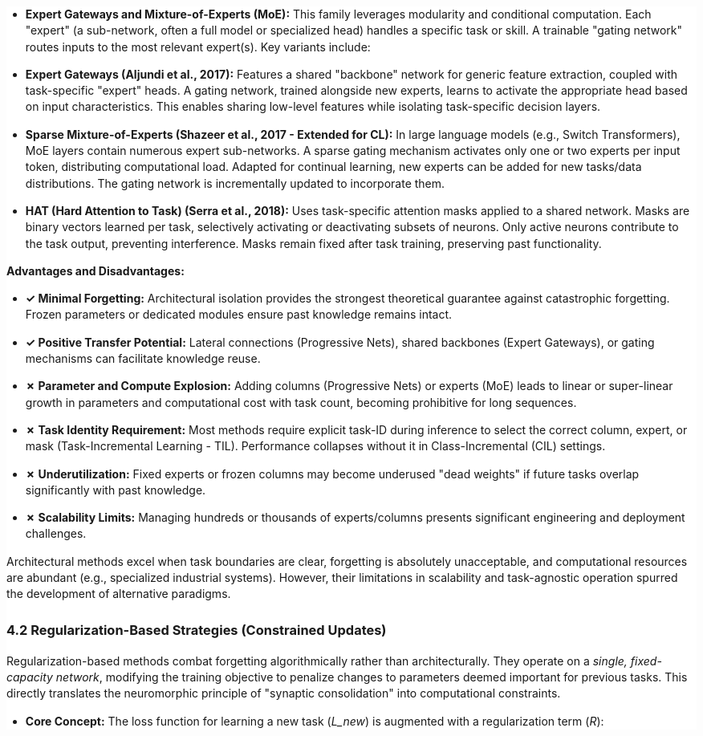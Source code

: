 *   **Expert Gateways and Mixture-of-Experts (MoE):** This family leverages modularity and conditional computation. Each "expert" (a sub-network, often a full model or specialized head) handles a specific task or skill. A trainable "gating network" routes inputs to the most relevant expert(s). Key variants include:

*   **Expert Gateways (Aljundi et al., 2017):** Features a shared "backbone" network for generic feature extraction, coupled with task-specific "expert" heads. A gating network, trained alongside new experts, learns to activate the appropriate head based on input characteristics. This enables sharing low-level features while isolating task-specific decision layers.

*   **Sparse Mixture-of-Experts (Shazeer et al., 2017 - Extended for CL):** In large language models (e.g., Switch Transformers), MoE layers contain numerous expert sub-networks. A sparse gating mechanism activates only one or two experts per input token, distributing computational load. Adapted for continual learning, new experts can be added for new tasks/data distributions. The gating network is incrementally updated to incorporate them.

*   **HAT (Hard Attention to Task) (Serra et al., 2018):** Uses task-specific attention masks applied to a shared network. Masks are binary vectors learned per task, selectively activating or deactivating subsets of neurons. Only active neurons contribute to the task output, preventing interference. Masks remain fixed after task training, preserving past functionality.

**Advantages and Disadvantages:**

*   **✓ Minimal Forgetting:** Architectural isolation provides the strongest theoretical guarantee against catastrophic forgetting. Frozen parameters or dedicated modules ensure past knowledge remains intact.

*   **✓ Positive Transfer Potential:** Lateral connections (Progressive Nets), shared backbones (Expert Gateways), or gating mechanisms can facilitate knowledge reuse.

*   **✗ Parameter and Compute Explosion:** Adding columns (Progressive Nets) or experts (MoE) leads to linear or super-linear growth in parameters and computational cost with task count, becoming prohibitive for long sequences.

*   **✗ Task Identity Requirement:** Most methods require explicit task-ID during inference to select the correct column, expert, or mask (Task-Incremental Learning - TIL). Performance collapses without it in Class-Incremental (CIL) settings.

*   **✗ Underutilization:** Fixed experts or frozen columns may become underused "dead weights" if future tasks overlap significantly with past knowledge.

*   **✗ Scalability Limits:** Managing hundreds or thousands of experts/columns presents significant engineering and deployment challenges.

Architectural methods excel when task boundaries are clear, forgetting is absolutely unacceptable, and computational resources are abundant (e.g., specialized industrial systems). However, their limitations in scalability and task-agnostic operation spurred the development of alternative paradigms.

### 4.2 Regularization-Based Strategies (Constrained Updates)

Regularization-based methods combat forgetting algorithmically rather than architecturally. They operate on a *single, fixed-capacity network*, modifying the training objective to penalize changes to parameters deemed important for previous tasks. This directly translates the neuromorphic principle of "synaptic consolidation" into computational constraints.

*   **Core Concept:** The loss function for learning a new task (*L_new*) is augmented with a regularization term (*R*):
